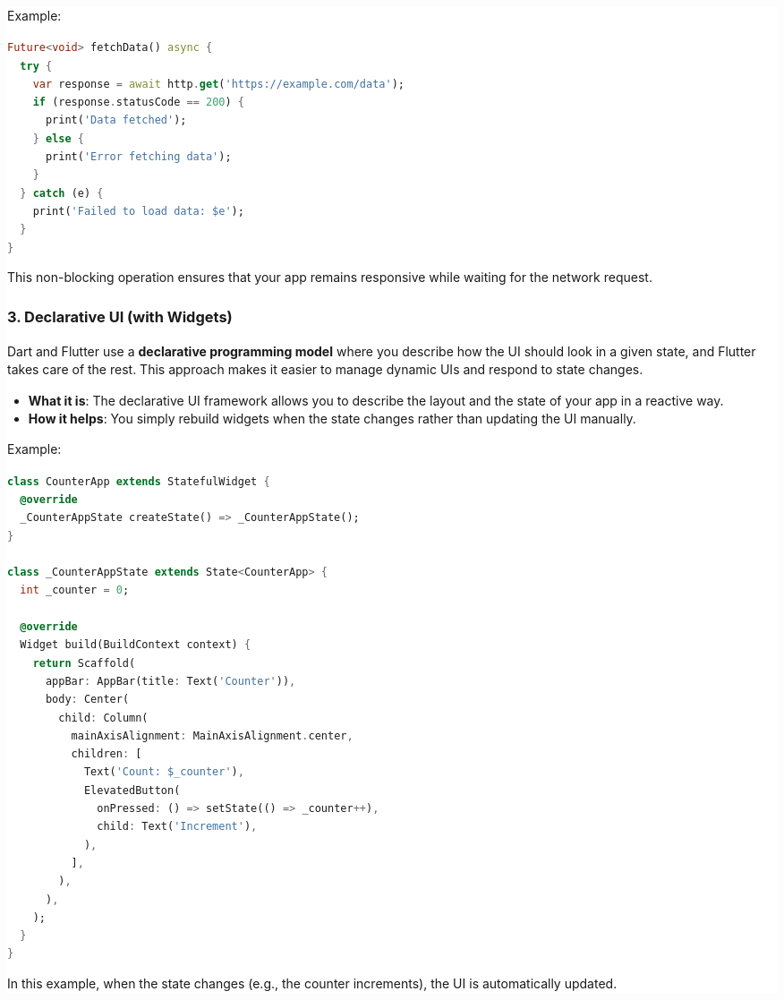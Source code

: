 Example:
```dart
Future<void> fetchData() async {
  try {
    var response = await http.get('https://example.com/data');
    if (response.statusCode == 200) {
      print('Data fetched');
    } else {
      print('Error fetching data');
    }
  } catch (e) {
    print('Failed to load data: $e');
  }
}
```
This non-blocking operation ensures that your app remains responsive while waiting for the network request.

### 3. **Declarative UI (with Widgets)**
Dart and Flutter use a **declarative programming model** where you describe how the UI should look in a given state, and Flutter takes care of the rest. This approach makes it easier to manage dynamic UIs and respond to state changes.

- **What it is**: The declarative UI framework allows you to describe the layout and the state of your app in a reactive way.
- **How it helps**: You simply rebuild widgets when the state changes rather than updating the UI manually.

Example:
```dart
class CounterApp extends StatefulWidget {
  @override
  _CounterAppState createState() => _CounterAppState();
}

class _CounterAppState extends State<CounterApp> {
  int _counter = 0;

  @override
  Widget build(BuildContext context) {
    return Scaffold(
      appBar: AppBar(title: Text('Counter')),
      body: Center(
        child: Column(
          mainAxisAlignment: MainAxisAlignment.center,
          children: [
            Text('Count: $_counter'),
            ElevatedButton(
              onPressed: () => setState(() => _counter++),
              child: Text('Increment'),
            ),
          ],
        ),
      ),
    );
  }
}
```
In this example, when the state changes (e.g., the counter increments), the UI is automatically updated.
